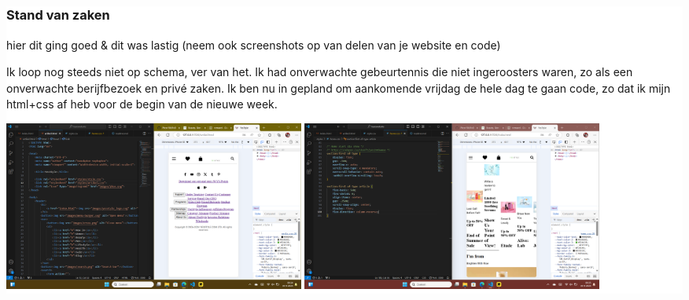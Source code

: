   ### Stand van zaken
  hier dit ging goed & dit was lastig (neem ook screenshots op van delen van je website en code)
  
  Ik loop nog steeds niet op schema, ver van het. Ik had onverwachte gebeurtennis die niet ingeroosters waren, zo als een onverwachte berijfbezoek en privé zaken. Ik ben nu in gepland om aankomende vrijdag de hele dag te gaan code, zo dat ik mijn html+css af heb voor de begin van de nieuwe week.
  
  <img src="readme_images/voortgang2.1.png" width="375px" alt="Voortgang afbeelding 2.1">
  <img src="readme_images/voortgang2.2.png" width="375px" alt="Voortgang afbeelding 2.2">
